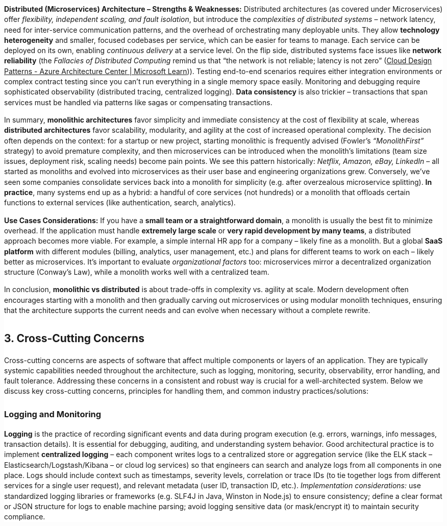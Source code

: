 **Distributed (Microservices) Architecture – Strengths & Weaknesses:** Distributed architectures (as covered under Microservices) offer *flexibility, independent scaling, and fault isolation*, but introduce the *complexities of distributed systems* – network latency, need for inter-service communication patterns, and the overhead of orchestrating many deployable units. They allow **technology heterogeneity** and smaller, focused codebases per service, which can be easier for teams to manage. Each service can be deployed on its own, enabling *continuous delivery* at a service level. On the flip side, distributed systems face issues like **network reliability** (the *Fallacies of Distributed Computing* remind us that “the network is not reliable; latency is not zero” ([Cloud Design Patterns - Azure Architecture Center | Microsoft Learn](https://learn.microsoft.com/en-us/azure/architecture/patterns/#:~:text=Cloud%20workloads%20are%20vulnerable%20to,Examples%20of%20these%20fallacies%20include))). Testing end-to-end scenarios requires either integration environments or complex contract testing since you can’t run everything in a single memory space easily. Monitoring and debugging require sophisticated observability (distributed tracing, centralized logging). **Data consistency** is also trickier – transactions that span services must be handled via patterns like sagas or compensating transactions. 

In summary, **monolithic architectures** favor simplicity and immediate consistency at the cost of flexibility at scale, whereas **distributed architectures** favor scalability, modularity, and agility at the cost of increased operational complexity. The decision often depends on the context: for a startup or new project, starting monolithic is frequently advised (Fowler’s *“MonolithFirst”* strategy) to avoid premature complexity, and then microservices can be introduced when the monolith’s limitations (team size issues, deployment risk, scaling needs) become pain points. We see this pattern historically: *Netflix, Amazon, eBay, LinkedIn* – all started as monoliths and evolved into microservices as their user base and engineering organizations grew. Conversely, we’ve seen some companies consolidate services back into a monolith for simplicity (e.g. after overzealous microservice splitting). **In practice**, many systems end up as a hybrid: a handful of core services (not hundreds) or a monolith that offloads certain functions to external services (like authentication, search, analytics). 

**Use Cases Considerations:** If you have a **small team or a straightforward domain**, a monolith is usually the best fit to minimize overhead. If the application must handle **extremely large scale** or **very rapid development by many teams**, a distributed approach becomes more viable. For example, a simple internal HR app for a company – likely fine as a monolith. But a global **SaaS platform** with different modules (billing, analytics, user management, etc.) and plans for different teams to work on each – likely better as microservices. It’s important to evaluate *organizational factors* too: microservices mirror a decentralized organization structure (Conway’s Law), while a monolith works well with a centralized team.

In conclusion, **monolithic vs distributed** is about trade-offs in complexity vs. agility at scale. Modern development often encourages starting with a monolith and then gradually carving out microservices or using modular monolith techniques, ensuring that the architecture supports the current needs and can evolve when necessary without a complete rewrite.

## 3. Cross-Cutting Concerns

Cross-cutting concerns are aspects of software that affect multiple components or layers of an application. They are typically systemic capabilities needed throughout the architecture, such as logging, monitoring, security, observability, error handling, and fault tolerance. Addressing these concerns in a consistent and robust way is crucial for a well-architected system. Below we discuss key cross-cutting concerns, principles for handling them, and common industry practices/solutions:

### Logging and Monitoring  
**Logging** is the practice of recording significant events and data during program execution (e.g. errors, warnings, info messages, transaction details). It is essential for debugging, auditing, and understanding system behavior. Good architectural practice is to implement **centralized logging** – each component writes logs to a centralized store or aggregation service (like the ELK stack – Elasticsearch/Logstash/Kibana – or cloud log services) so that engineers can search and analyze logs from all components in one place. Logs should include context such as timestamps, severity levels, correlation or trace IDs (to tie together logs from different services for a single user request), and relevant metadata (user ID, transaction ID, etc.). *Implementation considerations:* use standardized logging libraries or frameworks (e.g. SLF4J in Java, Winston in Node.js) to ensure consistency; define a clear format or JSON structure for logs to enable machine parsing; avoid logging sensitive data (or mask/encrypt it) to maintain security compliance.
